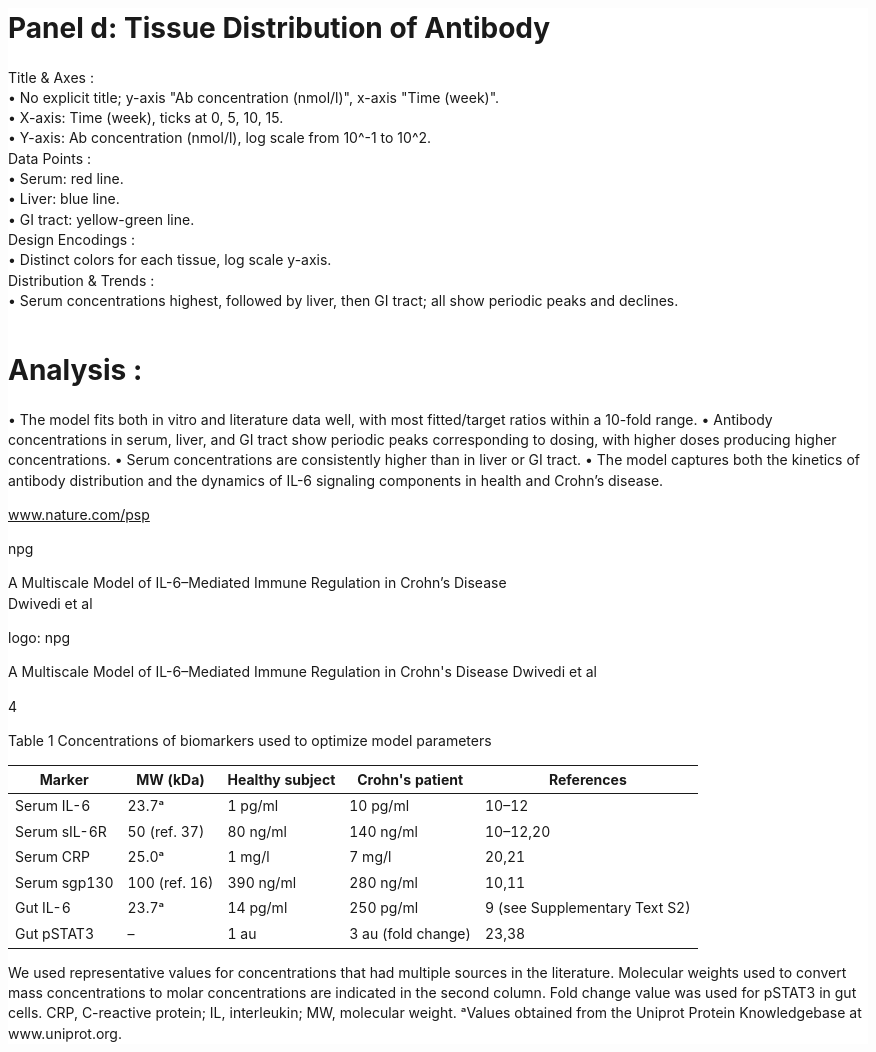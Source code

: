 # Panel d: Tissue Distribution of Antibody  
Title & Axes :  
  • No explicit title; y-axis "Ab concentration (nmol/l)", x-axis "Time (week)".  
  • X-axis: Time (week), ticks at 0, 5, 10, 15.  
  • Y-axis: Ab concentration (nmol/l), log scale from 10^-1 to 10^2.  
Data Points :  
  • Serum: red line.  
  • Liver: blue line.  
  • GI tract: yellow-green line.  
Design Encodings :  
  • Distinct colors for each tissue, log scale y-axis.  
Distribution & Trends :  
  • Serum concentrations highest, followed by liver, then GI tract; all show periodic peaks and declines.  

# Analysis :  
  • The model fits both in vitro and literature data well, with most fitted/target ratios within a 10-fold range.
  • Antibody concentrations in serum, liver, and GI tract show periodic peaks corresponding to dosing, with higher doses producing higher concentrations.
  • Serum concentrations are consistently higher than in liver or GI tract.
  • The model captures both the kinetics of antibody distribution and the dynamics of IL-6 signaling components in health and Crohn’s disease. 

www.nature.com/psp 

npg 

A Multiscale Model of IL-6–Mediated Immune Regulation in Crohn’s Disease  
Dwivedi et al 

logo: npg 

A Multiscale Model of IL-6–Mediated Immune Regulation in Crohn's Disease
Dwivedi et al 

4 

Table 1 Concentrations of biomarkers used to optimize model parameters
<table><thead><tr><th>Marker</th><th>MW (kDa)</th><th>Healthy subject</th><th>Crohn's patient</th><th>References</th></tr></thead><tbody><tr><td>Serum IL-6</td><td>23.7ᵃ</td><td>1 pg/ml</td><td>10 pg/ml</td><td>10–12</td></tr><tr><td>Serum sIL-6R</td><td>50 (ref. 37)</td><td>80 ng/ml</td><td>140 ng/ml</td><td>10–12,20</td></tr><tr><td>Serum CRP</td><td>25.0ᵃ</td><td>1 mg/l</td><td>7 mg/l</td><td>20,21</td></tr><tr><td>Serum sgp130</td><td>100 (ref. 16)</td><td>390 ng/ml</td><td>280 ng/ml</td><td>10,11</td></tr><tr><td>Gut IL-6</td><td>23.7ᵃ</td><td>14 pg/ml</td><td>250 pg/ml</td><td>9 (see Supplementary Text S2)</td></tr><tr><td>Gut pSTAT3</td><td>–</td><td>1 au</td><td>3 au (fold change)</td><td>23,38</td></tr></tbody></table>
We used representative values for concentrations that had multiple sources in the literature. Molecular weights used to convert mass concentrations to molar concentrations are indicated in the second column. Fold change value was used for pSTAT3 in gut cells.
CRP, C-reactive protein; IL, interleukin; MW, molecular weight.
ᵃValues obtained from the Uniprot Protein Knowledgebase at www.uniprot.org. 
